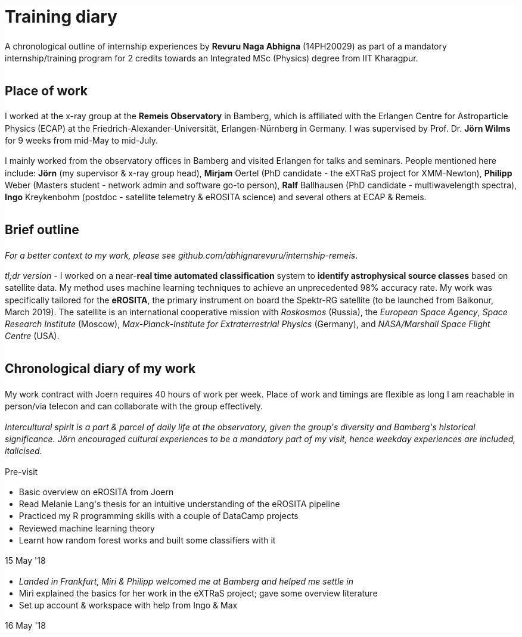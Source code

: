 
# Training diary
A chronological outline of internship experiences by **Revuru Naga Abhigna** (14PH20029) as part of a mandatory internship/training program for 2 credits towards an Integrated MSc (Physics) degree from IIT Kharagpur.

## Place of work
I worked at the x-ray group at the **Remeis Observatory** in Bamberg, which is affiliated with the Erlangen Centre for Astroparticle Physics (ECAP) at the Friedrich-Alexander-Universität, Erlangen-Nürnberg in Germany. I was supervised by Prof. Dr. **Jörn Wilms** for 9 weeks from mid-May to mid-July.

I mainly worked from the observatory offices in Bamberg and visited Erlangen for talks and seminars. People mentioned here include: **Jörn** (my supervisor & x-ray group head), **Mirjam** Oertel (PhD candidate - the eXTRaS project for XMM-Newton), **Philipp** Weber (Masters student - network admin and software go-to person), **Ralf** Ballhausen (PhD candidate - multiwavelength spectra), **Ingo** Kreykenbohm (postdoc - satellite telemetry & eROSITA science) and several others at ECAP & Remeis.

## Brief outline
_For a better context to my work, please see github.com/abhignarevuru/internship-remeis_.

_tl;dr version_ - I worked on a near-**real time automated classification** system to **identify astrophysical source classes** based on satellite data. My method uses machine learning techniques to achieve an unprecedented 98% accuracy rate. My work was specifically tailored for the **eROSITA**, the primary instrument on board the Spektr-RG satellite (to be launched from Baikonur, March 2019). The satellite is an international cooperative mission with _Roskosmos_ (Russia), the _European Space Agency_, _Space Research Institute_ (Moscow), _Max-Planck-Institute for Extraterrestrial Physics_ (Germany), and _NASA/Marshall Space Flight Centre_ (USA). 

## Chronological diary of my work
My work contract with Joern requires 40 hours of work per week. Place of work and timings are flexible as long I am reachable in person/via telecon and can collaborate with the group effectively. 

*Intercultural spirit is a part & parcel of daily life at the observatory, given the group's diversity and Bamberg's historical significance. Jörn encouraged cultural experiences to be a mandatory part of my visit, hence weekday experiences are included, italicised.*

Pre-visit

- Basic overview on eROSITA from Joern
- Read Melanie Lang's thesis for an intuitive understanding of the eROSITA pipeline
- Practiced my R programming skills with a couple of DataCamp projects
- Reviewed machine learning theory
- Learnt how random forest works and built some classifiers with it

15 May '18

- *Landed in Frankfurt, Miri & Philipp welcomed me at Bamberg and helped me settle in*
- Miri explained the basics for her work in the eXTRaS project; gave some overview literature
- Set up account & workspace with help from Ingo & Max

16 May '18
